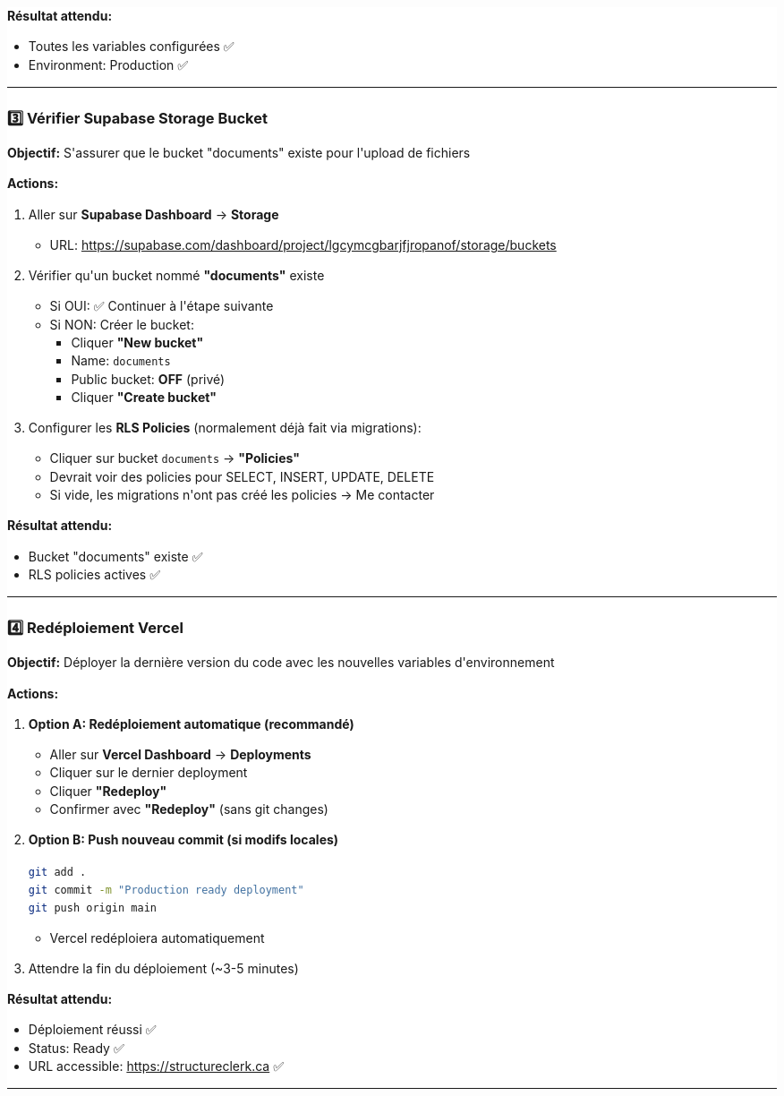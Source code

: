 **Résultat attendu:**
- Toutes les variables configurées ✅
- Environment: Production ✅

---

### 3️⃣ Vérifier Supabase Storage Bucket

**Objectif:** S'assurer que le bucket "documents" existe pour l'upload de fichiers

**Actions:**

1. Aller sur **Supabase Dashboard** → **Storage**
   - URL: https://supabase.com/dashboard/project/lgcymcgbarjfjropanof/storage/buckets

2. Vérifier qu'un bucket nommé **"documents"** existe
   - Si OUI: ✅ Continuer à l'étape suivante
   - Si NON: Créer le bucket:
     - Cliquer **"New bucket"**
     - Name: `documents`
     - Public bucket: **OFF** (privé)
     - Cliquer **"Create bucket"**

3. Configurer les **RLS Policies** (normalement déjà fait via migrations):
   - Cliquer sur bucket `documents` → **"Policies"**
   - Devrait voir des policies pour SELECT, INSERT, UPDATE, DELETE
   - Si vide, les migrations n'ont pas créé les policies → Me contacter

**Résultat attendu:**
- Bucket "documents" existe ✅
- RLS policies actives ✅

---

### 4️⃣ Redéploiement Vercel

**Objectif:** Déployer la dernière version du code avec les nouvelles variables d'environnement

**Actions:**

1. **Option A: Redéploiement automatique (recommandé)**
   - Aller sur **Vercel Dashboard** → **Deployments**
   - Cliquer sur le dernier deployment
   - Cliquer **"Redeploy"**
   - Confirmer avec **"Redeploy"** (sans git changes)

2. **Option B: Push nouveau commit (si modifs locales)**
   ```bash
   git add .
   git commit -m "Production ready deployment"
   git push origin main
   ```
   - Vercel redéploiera automatiquement

3. Attendre la fin du déploiement (~3-5 minutes)

**Résultat attendu:**
- Déploiement réussi ✅
- Status: Ready ✅
- URL accessible: https://structureclerk.ca ✅

---